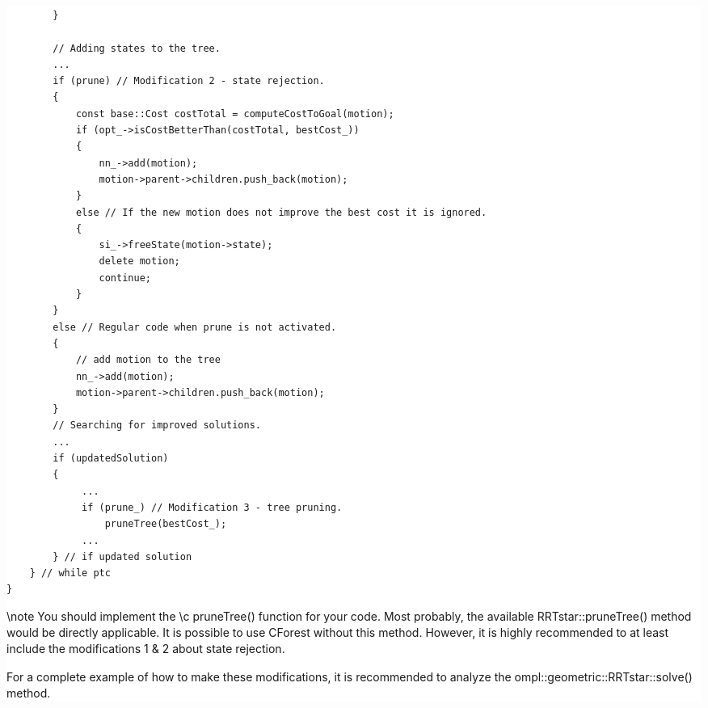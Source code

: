 ~~~{.cpp}
        }

        // Adding states to the tree.
        ...
        if (prune) // Modification 2 - state rejection.
        {
            const base::Cost costTotal = computeCostToGoal(motion);
            if (opt_->isCostBetterThan(costTotal, bestCost_))
            {
                nn_->add(motion);
                motion->parent->children.push_back(motion);
            }
            else // If the new motion does not improve the best cost it is ignored.
            {
                si_->freeState(motion->state);
                delete motion;
                continue;
            }
        }
        else // Regular code when prune is not activated.
        {
            // add motion to the tree
            nn_->add(motion);
            motion->parent->children.push_back(motion);
        }
        // Searching for improved solutions.
        ...
		if (updatedSolution)
        {
             ...
             if (prune_) // Modification 3 - tree pruning.
                 pruneTree(bestCost_);
             ...
        } // if updated solution
    } // while ptc
}
~~~

\note You should implement the \c pruneTree() function for your code. Most probably, the available RRTstar::pruneTree() method would be directly applicable. It is possible to use CForest without this method. However, it is highly recommended to at least include the modifications 1 & 2 about state rejection.

For a complete example of how to make these modifications, it is recommended to analyze the ompl::geometric::RRTstar::solve() method.
